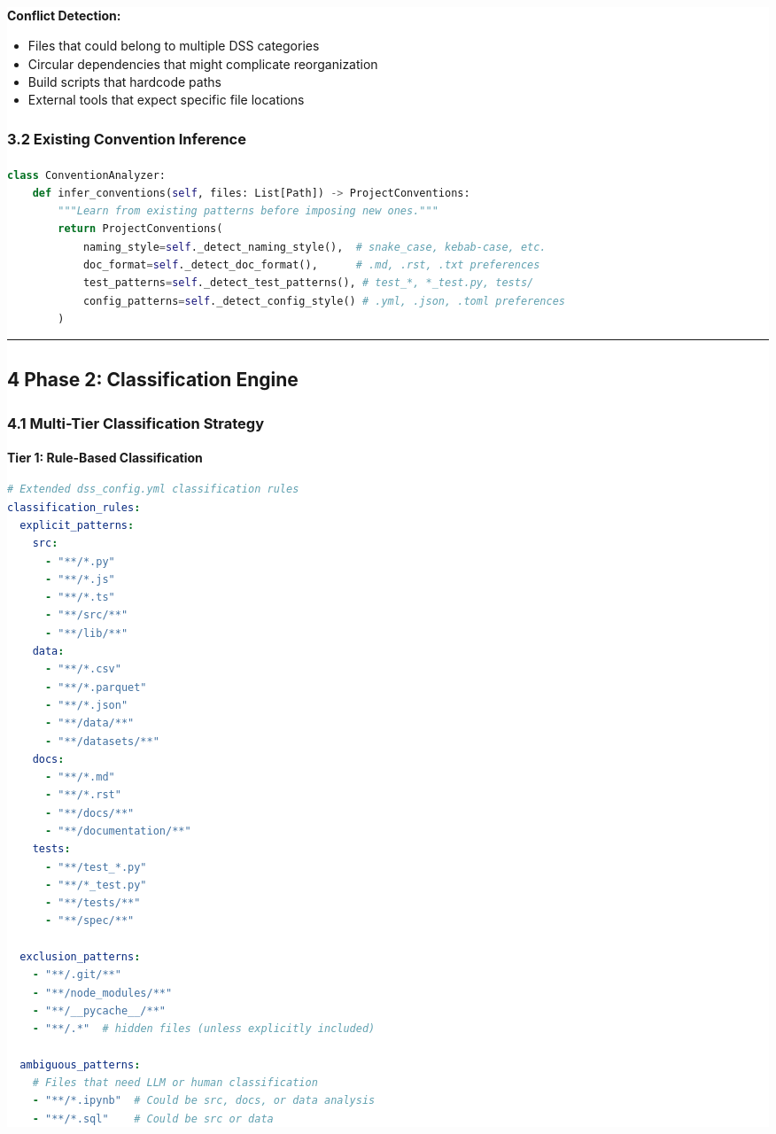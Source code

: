 **Conflict Detection:**
* Files that could belong to multiple DSS categories
* Circular dependencies that might complicate reorganization
* Build scripts that hardcode paths
* External tools that expect specific file locations

### 3.2  Existing Convention Inference

```python
class ConventionAnalyzer:
    def infer_conventions(self, files: List[Path]) -> ProjectConventions:
        """Learn from existing patterns before imposing new ones."""
        return ProjectConventions(
            naming_style=self._detect_naming_style(),  # snake_case, kebab-case, etc.
            doc_format=self._detect_doc_format(),      # .md, .rst, .txt preferences
            test_patterns=self._detect_test_patterns(), # test_*, *_test.py, tests/
            config_patterns=self._detect_config_style() # .yml, .json, .toml preferences
        )
```

---

## 4  Phase 2: Classification Engine

### 4.1  Multi-Tier Classification Strategy

**Tier 1: Rule-Based Classification**
```yaml
# Extended dss_config.yml classification rules
classification_rules:
  explicit_patterns:
    src:
      - "**/*.py"
      - "**/*.js"
      - "**/*.ts"
      - "**/src/**"
      - "**/lib/**"
    data:
      - "**/*.csv"
      - "**/*.parquet"
      - "**/*.json"
      - "**/data/**"
      - "**/datasets/**"
    docs:
      - "**/*.md"
      - "**/*.rst"
      - "**/docs/**"
      - "**/documentation/**"
    tests:
      - "**/test_*.py"
      - "**/*_test.py"
      - "**/tests/**"
      - "**/spec/**"

  exclusion_patterns:
    - "**/.git/**"
    - "**/node_modules/**"
    - "**/__pycache__/**"
    - "**/.*"  # hidden files (unless explicitly included)

  ambiguous_patterns:
    # Files that need LLM or human classification
    - "**/*.ipynb"  # Could be src, docs, or data analysis
    - "**/*.sql"    # Could be src or data
```